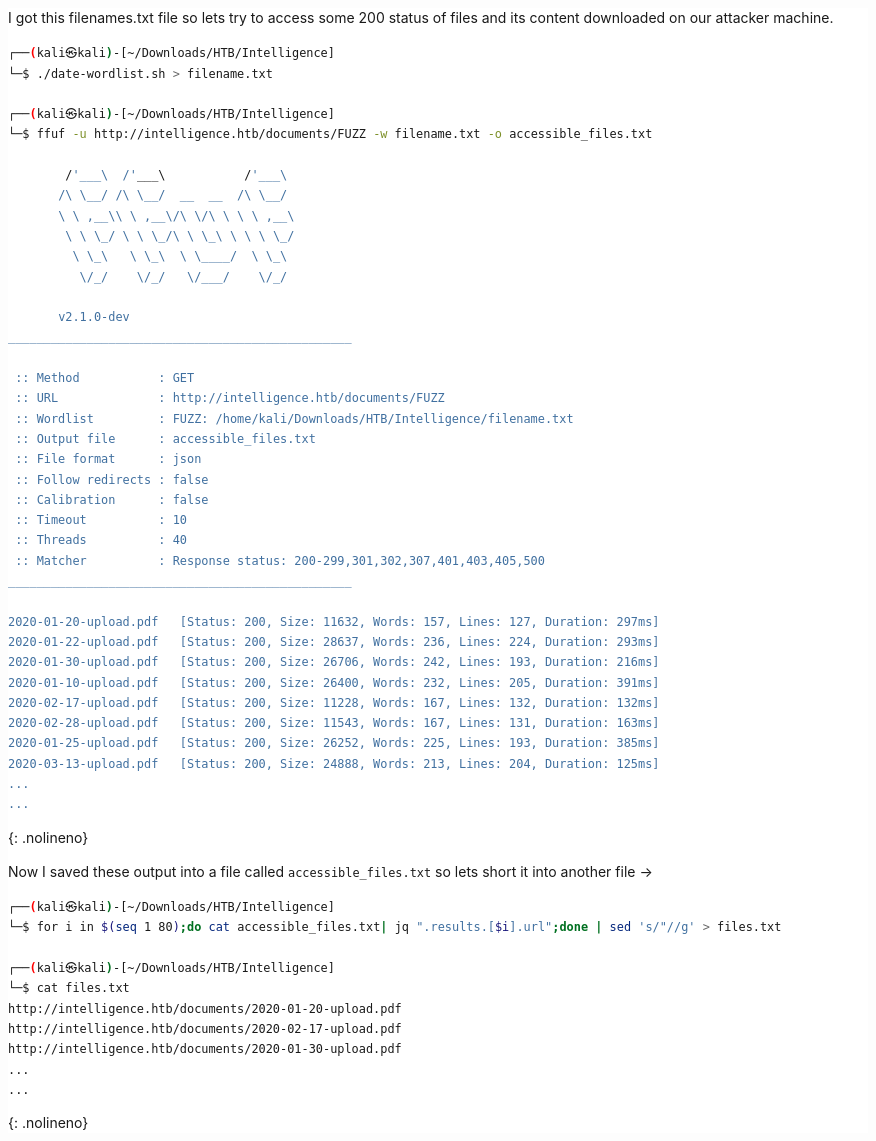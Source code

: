 I got this filenames.txt file so lets try to access some 200 status of files and its content downloaded on our attacker machine.

```bash
┌──(kali㉿kali)-[~/Downloads/HTB/Intelligence]
└─$ ./date-wordlist.sh > filename.txt
                                                                                                                                                  
┌──(kali㉿kali)-[~/Downloads/HTB/Intelligence]
└─$ ffuf -u http://intelligence.htb/documents/FUZZ -w filename.txt -o accessible_files.txt

        /'___\  /'___\           /'___\       
       /\ \__/ /\ \__/  __  __  /\ \__/       
       \ \ ,__\\ \ ,__\/\ \/\ \ \ \ ,__\      
        \ \ \_/ \ \ \_/\ \ \_\ \ \ \ \_/      
         \ \_\   \ \_\  \ \____/  \ \_\       
          \/_/    \/_/   \/___/    \/_/       

       v2.1.0-dev
________________________________________________

 :: Method           : GET
 :: URL              : http://intelligence.htb/documents/FUZZ
 :: Wordlist         : FUZZ: /home/kali/Downloads/HTB/Intelligence/filename.txt
 :: Output file      : accessible_files.txt
 :: File format      : json
 :: Follow redirects : false
 :: Calibration      : false
 :: Timeout          : 10
 :: Threads          : 40
 :: Matcher          : Response status: 200-299,301,302,307,401,403,405,500
________________________________________________

2020-01-20-upload.pdf   [Status: 200, Size: 11632, Words: 157, Lines: 127, Duration: 297ms]
2020-01-22-upload.pdf   [Status: 200, Size: 28637, Words: 236, Lines: 224, Duration: 293ms]
2020-01-30-upload.pdf   [Status: 200, Size: 26706, Words: 242, Lines: 193, Duration: 216ms]
2020-01-10-upload.pdf   [Status: 200, Size: 26400, Words: 232, Lines: 205, Duration: 391ms]
2020-02-17-upload.pdf   [Status: 200, Size: 11228, Words: 167, Lines: 132, Duration: 132ms]
2020-02-28-upload.pdf   [Status: 200, Size: 11543, Words: 167, Lines: 131, Duration: 163ms]
2020-01-25-upload.pdf   [Status: 200, Size: 26252, Words: 225, Lines: 193, Duration: 385ms]
2020-03-13-upload.pdf   [Status: 200, Size: 24888, Words: 213, Lines: 204, Duration: 125ms]
...
...
```
{: .nolineno}

Now I saved these output into a file called `accessible_files.txt` so lets short it into another file →

```bash
┌──(kali㉿kali)-[~/Downloads/HTB/Intelligence]
└─$ for i in $(seq 1 80);do cat accessible_files.txt| jq ".results.[$i].url";done | sed 's/"//g' > files.txt
                                                                                                                                                  
┌──(kali㉿kali)-[~/Downloads/HTB/Intelligence]
└─$ cat files.txt
http://intelligence.htb/documents/2020-01-20-upload.pdf
http://intelligence.htb/documents/2020-02-17-upload.pdf
http://intelligence.htb/documents/2020-01-30-upload.pdf
...
...
```
{: .nolineno}
